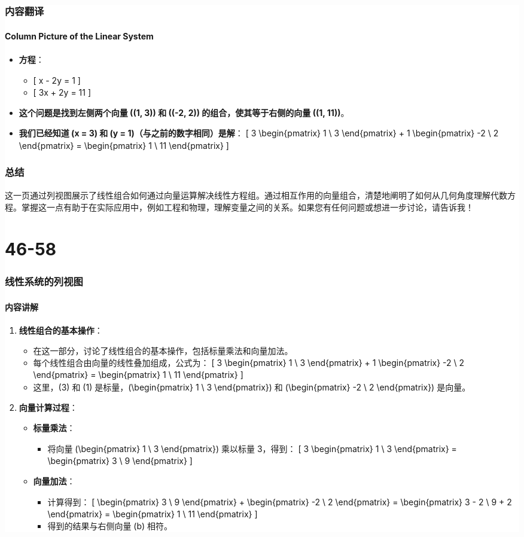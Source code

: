 ### 内容翻译

#### Column Picture of the Linear System

- **方程**：
  - \[
  x - 2y = 1
  \]
  - \[
  3x + 2y = 11
  \]

- **这个问题是找到左侧两个向量 \((1, 3)\) 和 \((-2, 2)\) 的组合，使其等于右侧的向量 \((1, 11)\)**。

- **我们已经知道 \(x = 3\) 和 \(y = 1\)（与之前的数字相同）是解**：
  \[
  3 \begin{pmatrix} 1 \\ 3 \end{pmatrix} + 1 \begin{pmatrix} -2 \\ 2 \end{pmatrix} = \begin{pmatrix} 1 \\ 11 \end{pmatrix}
  \]

### 总结
这一页通过列视图展示了线性组合如何通过向量运算解决线性方程组。通过相互作用的向量组合，清楚地阐明了如何从几何角度理解代数方程。掌握这一点有助于在实际应用中，例如工程和物理，理解变量之间的关系。如果您有任何问题或想进一步讨论，请告诉我！
# 46-58
### 线性系统的列视图

#### 内容讲解

1. **线性组合的基本操作**：
   - 在这一部分，讨论了线性组合的基本操作，包括标量乘法和向量加法。
   - 每个线性组合由向量的线性叠加组成，公式为：
     \[
     3 \begin{pmatrix} 1 \\ 3 \end{pmatrix} + 1 \begin{pmatrix} -2 \\ 2 \end{pmatrix} = \begin{pmatrix} 1 \\ 11 \end{pmatrix}
     \]
   - 这里，\(3\) 和 \(1\) 是标量，\(\begin{pmatrix} 1 \\ 3 \end{pmatrix}\) 和 \(\begin{pmatrix} -2 \\ 2 \end{pmatrix}\) 是向量。

2. **向量计算过程**：
   - **标量乘法**：
     - 将向量 \(\begin{pmatrix} 1 \\ 3 \end{pmatrix}\) 乘以标量 3，得到：
       \[
       3 \begin{pmatrix} 1 \\ 3 \end{pmatrix} = \begin{pmatrix} 3 \\ 9 \end{pmatrix}
       \]
     
   - **向量加法**：
     - 计算得到：
       \[
       \begin{pmatrix} 3 \\ 9 \end{pmatrix} + \begin{pmatrix} -2 \\ 2 \end{pmatrix} = \begin{pmatrix} 3 - 2 \\ 9 + 2 \end{pmatrix} = \begin{pmatrix} 1 \\ 11 \end{pmatrix}
       \]
     - 得到的结果与右侧向量 \(b\) 相符。
